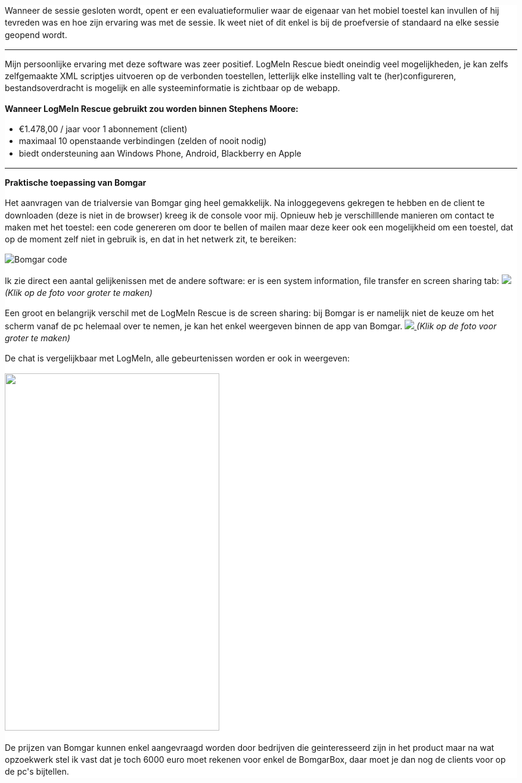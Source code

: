 <p>Wanneer de sessie gesloten wordt, opent er een evaluatieformulier waar de eigenaar van het mobiel toestel kan invullen of hij tevreden was en hoe zijn ervaring was met de sessie. Ik weet niet of dit enkel is bij de proefversie of standaard na elke sessie geopend wordt.</p>

<hr />

<p>Mijn persoonlijke ervaring met deze software was zeer positief. LogMeIn Rescue biedt oneindig veel mogelijkheden, je kan zelfs zelfgemaakte XML scriptjes uitvoeren op de verbonden toestellen, letterlijk elke instelling valt te (her)configureren, bestandsoverdracht is mogelijk en alle systeeminformatie is zichtbaar op de webapp. </p>

<p><strong>Wanneer LogMeIn Rescue gebruikt zou worden binnen Stephens Moore:</strong></p>

<ul>
<li>€1.478,00 / jaar voor 1 abonnement (client)</li>
<li>maximaal 10 openstaande verbindingen (zelden of nooit nodig)</li>
<li>biedt ondersteuning aan Windows Phone, Android, Blackberry en Apple</li>
</ul>
  
  <hr />
<p><strong>Praktische toepassing van Bomgar</strong></p>

<p>Het aanvragen van de trialversie van Bomgar ging heel gemakkelijk. Na inloggegevens gekregen te hebben en de client te downloaden (deze is niet in de browser) kreeg ik de console voor mij. Opnieuw heb je verschilllende manieren om contact te maken met het toestel: een code genereren om door te bellen of mailen maar deze keer ook een mogelijkheid om een toestel, dat op de moment zelf niet in gebruik is, en dat in het netwerk zit, te bereiken:</p>

<p><img alt="Bomgar code" src="https://lh4.googleusercontent.com/-yY77GSN3DHo/VMdTZe4fb2I/AAAAAAAAASA/wW1NdFGHlrI/s0/bomgar.PNG" title="bomgar.PNG" /></p>

<p>Ik zie direct een aantal gelijkenissen met de andere software: er is een system information, file transfer en screen sharing tab:

<a href="https://lh3.googleusercontent.com/-qPjxhoKgoTM/VMdXr4aknMI/AAAAAAAAASQ/SwVp5X4HBMY/s0/bomgar1.png"> 
<img src="https://lh3.googleusercontent.com/-qPjxhoKgoTM/VMdXr4aknMI/AAAAAAAAASQ/SwVp5X4HBMY/s0/bomgar1.png"> 
</a> <em>(Klik op de foto voor groter te maken)</em></p>

<p>Een groot en belangrijk verschil met de LogMeIn Rescue is de screen sharing: bij Bomgar is er namelijk niet de keuze om het scherm vanaf de pc helemaal over te nemen, je kan het enkel weergeven binnen de app van Bomgar.

<a href="https://lh5.googleusercontent.com/-FGgrA2LfV2Q/VMdZGPVNmGI/AAAAAAAAASw/sK24ugrWpKc/s0/bomgar2.png"> 
<img src="https://lh5.googleusercontent.com/-FGgrA2LfV2Q/VMdZGPVNmGI/AAAAAAAAASw/sK24ugrWpKc/s0/bomgar2.png"> 
</a> <em>(Klik op de foto voor groter te maken)</em></p>

<p>De chat is vergelijkbaar met LogMeIn, alle gebeurtenissen worden er ook in weergeven:</p>

<p><img src="https://lh5.googleusercontent.com/-9UXjvd9RH3Y/VMdYfMwVIVI/AAAAAAAAASg/errUgExGT6g/s0/chat+bomgar.PNG" height="600" width="360" /> </p>

<p>De prijzen van Bomgar kunnen enkel aangevraagd worden door bedrijven die geinteresseerd zijn in het product maar na wat opzoekwerk stel ik vast dat je toch 6000 euro moet rekenen voor enkel de BomgarBox, daar moet je dan nog de clients voor op de pc's bijtellen.</p>
